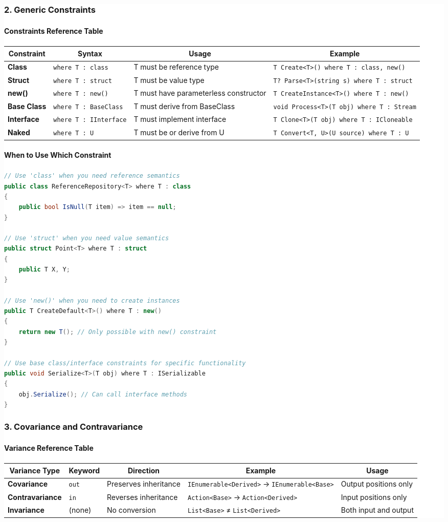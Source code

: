 ### **2. Generic Constraints**

#### **Constraints Reference Table**

| Constraint | Syntax | Usage | Example |
|------------|--------|--------|---------|
| **Class** | `where T : class` | T must be reference type | `T Create<T>() where T : class, new()` |
| **Struct** | `where T : struct` | T must be value type | `T? Parse<T>(string s) where T : struct` |
| **new()** | `where T : new()` | T must have parameterless constructor | `T CreateInstance<T>() where T : new()` |
| **Base Class** | `where T : BaseClass` | T must derive from BaseClass | `void Process<T>(T obj) where T : Stream` |
| **Interface** | `where T : IInterface` | T must implement interface | `T Clone<T>(T obj) where T : ICloneable` |
| **Naked** | `where T : U` | T must be or derive from U | `T Convert<T, U>(U source) where T : U` |

#### **When to Use Which Constraint**

```csharp
// Use 'class' when you need reference semantics
public class ReferenceRepository<T> where T : class
{
    public bool IsNull(T item) => item == null;
}

// Use 'struct' when you need value semantics
public struct Point<T> where T : struct
{
    public T X, Y;
}

// Use 'new()' when you need to create instances
public T CreateDefault<T>() where T : new()
{
    return new T(); // Only possible with new() constraint
}

// Use base class/interface constraints for specific functionality
public void Serialize<T>(T obj) where T : ISerializable
{
    obj.Serialize(); // Can call interface methods
}
```

### **3. Covariance and Contravariance**

#### **Variance Reference Table**

| Variance Type | Keyword | Direction | Example | Usage |
|---------------|---------|-----------|---------|--------|
| **Covariance** | `out` | Preserves inheritance | `IEnumerable<Derived>` → `IEnumerable<Base>` | Output positions only |
| **Contravariance** | `in` | Reverses inheritance | `Action<Base>` → `Action<Derived>` | Input positions only |
| **Invariance** | (none) | No conversion | `List<Base>` ≠ `List<Derived>` | Both input and output |
